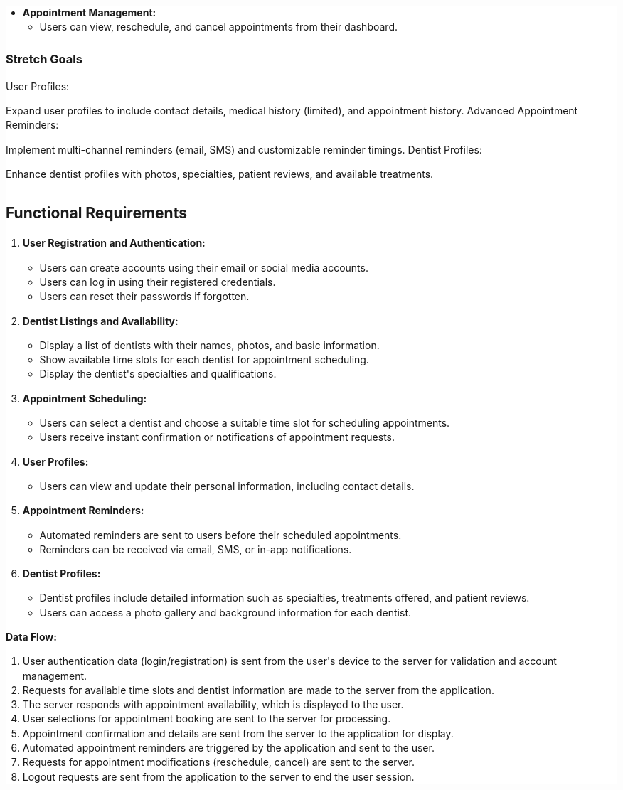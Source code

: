 - **Appointment Management:**
  - Users can view, reschedule, and cancel appointments from their dashboard.

### Stretch Goals

User Profiles:

Expand user profiles to include contact details, medical history (limited), and appointment history.
Advanced Appointment Reminders:

Implement multi-channel reminders (email, SMS) and customizable reminder timings.
Dentist Profiles:

Enhance dentist profiles with photos, specialties, patient reviews, and available treatments.

## Functional Requirements

1. **User Registration and Authentication:**
   - Users can create accounts using their email or social media accounts.
   - Users can log in using their registered credentials.
   - Users can reset their passwords if forgotten.

2. **Dentist Listings and Availability:**
   - Display a list of dentists with their names, photos, and basic information.
   - Show available time slots for each dentist for appointment scheduling.
   - Display the dentist's specialties and qualifications.

3. **Appointment Scheduling:**
   - Users can select a dentist and choose a suitable time slot for scheduling appointments.
   - Users receive instant confirmation or notifications of appointment requests.

4. **User Profiles:**
   - Users can view and update their personal information, including contact details.

5. **Appointment Reminders:**
   - Automated reminders are sent to users before their scheduled appointments.
   - Reminders can be received via email, SMS, or in-app notifications.

6. **Dentist Profiles:**
   - Dentist profiles include detailed information such as specialties, treatments offered, and patient reviews.
   - Users can access a photo gallery and background information for each dentist.

**Data Flow:**

1. User authentication data (login/registration) is sent from the user's device to the server for validation and account management.
2. Requests for available time slots and dentist information are made to the server from the application.
3. The server responds with appointment availability, which is displayed to the user.
4. User selections for appointment booking are sent to the server for processing.
5. Appointment confirmation and details are sent from the server to the application for display.
6. Automated appointment reminders are triggered by the application and sent to the user.
7. Requests for appointment modifications (reschedule, cancel) are sent to the server.
8. Logout requests are sent from the application to the server to end the user session.
